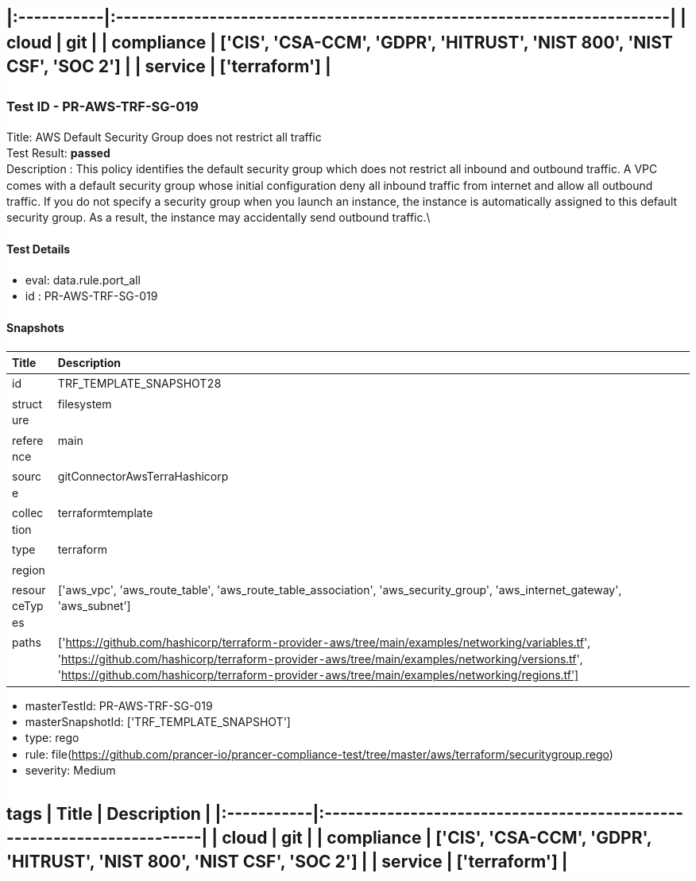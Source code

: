 |:-----------|:-----------------------------------------------------------------------|
| cloud      | git                                                                    |
| compliance | ['CIS', 'CSA-CCM', 'GDPR', 'HITRUST', 'NIST 800', 'NIST CSF', 'SOC 2'] |
| service    | ['terraform']                                                          |
----------------------------------------------------------------


### Test ID - PR-AWS-TRF-SG-019
Title: AWS Default Security Group does not restrict all traffic\
Test Result: **passed**\
Description : This policy identifies the default security group which does not restrict all inbound and outbound traffic. A VPC comes with a default security group whose initial configuration deny all inbound traffic from internet and allow all outbound traffic. If you do not specify a security group when you launch an instance, the instance is automatically assigned to this default security group. As a result, the instance may accidentally send outbound traffic.\

#### Test Details
- eval: data.rule.port_all
- id : PR-AWS-TRF-SG-019

#### Snapshots
| Title         | Description                                                                                                                                                                                                                                                                                         |
|:--------------|:----------------------------------------------------------------------------------------------------------------------------------------------------------------------------------------------------------------------------------------------------------------------------------------------------|
| id            | TRF_TEMPLATE_SNAPSHOT28                                                                                                                                                                                                                                                                             |
| structure     | filesystem                                                                                                                                                                                                                                                                                          |
| reference     | main                                                                                                                                                                                                                                                                                                |
| source        | gitConnectorAwsTerraHashicorp                                                                                                                                                                                                                                                                       |
| collection    | terraformtemplate                                                                                                                                                                                                                                                                                   |
| type          | terraform                                                                                                                                                                                                                                                                                           |
| region        |                                                                                                                                                                                                                                                                                                     |
| resourceTypes | ['aws_vpc', 'aws_route_table', 'aws_route_table_association', 'aws_security_group', 'aws_internet_gateway', 'aws_subnet']                                                                                                                                                                           |
| paths         | ['https://github.com/hashicorp/terraform-provider-aws/tree/main/examples/networking/variables.tf', 'https://github.com/hashicorp/terraform-provider-aws/tree/main/examples/networking/versions.tf', 'https://github.com/hashicorp/terraform-provider-aws/tree/main/examples/networking/regions.tf'] |

- masterTestId: PR-AWS-TRF-SG-019
- masterSnapshotId: ['TRF_TEMPLATE_SNAPSHOT']
- type: rego
- rule: file(https://github.com/prancer-io/prancer-compliance-test/tree/master/aws/terraform/securitygroup.rego)
- severity: Medium

tags
| Title      | Description                                                            |
|:-----------|:-----------------------------------------------------------------------|
| cloud      | git                                                                    |
| compliance | ['CIS', 'CSA-CCM', 'GDPR', 'HITRUST', 'NIST 800', 'NIST CSF', 'SOC 2'] |
| service    | ['terraform']                                                          |
----------------------------------------------------------------
